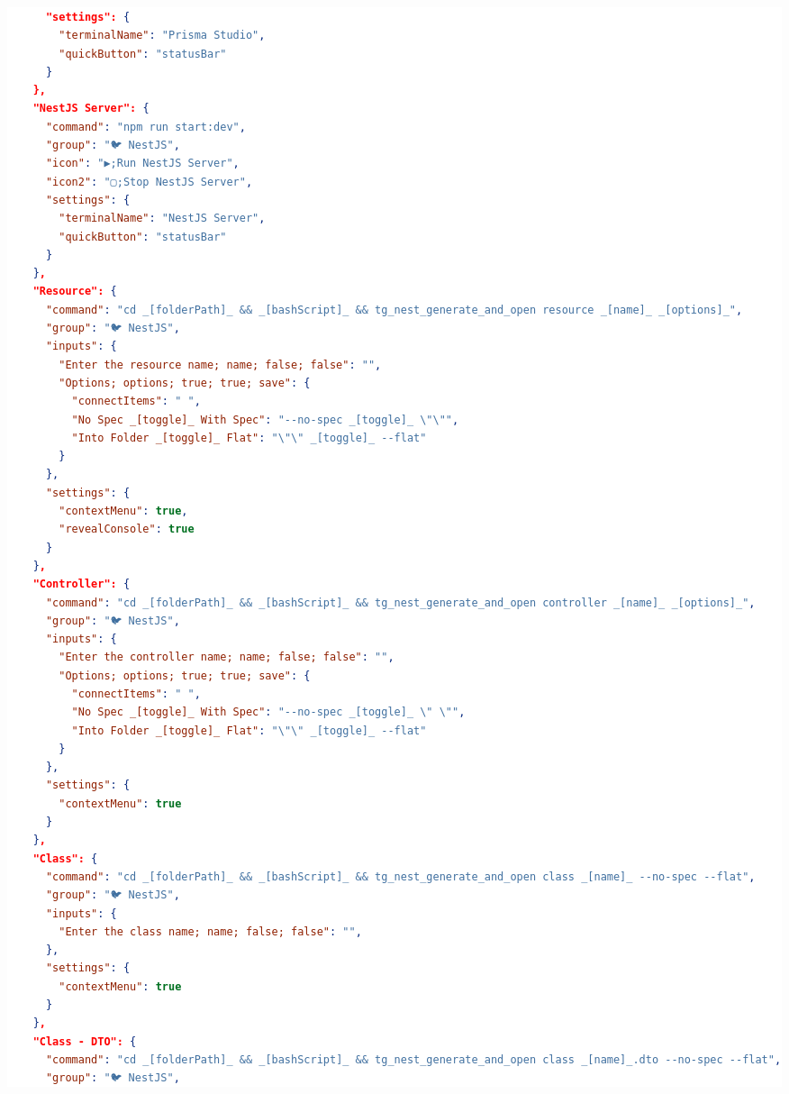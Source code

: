 ```json
      "settings": {
        "terminalName": "Prisma Studio",
        "quickButton": "statusBar"
      }
    },
    "NestJS Server": {
      "command": "npm run start:dev",
      "group": "🐦 NestJS",
      "icon": "▶;Run NestJS Server",
      "icon2": "▢;Stop NestJS Server",
      "settings": {
        "terminalName": "NestJS Server",
        "quickButton": "statusBar"
      }
    },
    "Resource": {
      "command": "cd _[folderPath]_ && _[bashScript]_ && tg_nest_generate_and_open resource _[name]_ _[options]_",
      "group": "🐦 NestJS",
      "inputs": {
        "Enter the resource name; name; false; false": "",
        "Options; options; true; true; save": {
          "connectItems": " ",
          "No Spec _[toggle]_ With Spec": "--no-spec _[toggle]_ \"\"",
          "Into Folder _[toggle]_ Flat": "\"\" _[toggle]_ --flat"
        }
      },
      "settings": {
        "contextMenu": true,
        "revealConsole": true
      }
    },
    "Controller": {
      "command": "cd _[folderPath]_ && _[bashScript]_ && tg_nest_generate_and_open controller _[name]_ _[options]_",
      "group": "🐦 NestJS",
      "inputs": {
        "Enter the controller name; name; false; false": "",
        "Options; options; true; true; save": {
          "connectItems": " ",
          "No Spec _[toggle]_ With Spec": "--no-spec _[toggle]_ \" \"",
          "Into Folder _[toggle]_ Flat": "\"\" _[toggle]_ --flat"
        }
      },
      "settings": {
        "contextMenu": true
      }
    },
    "Class": {
      "command": "cd _[folderPath]_ && _[bashScript]_ && tg_nest_generate_and_open class _[name]_ --no-spec --flat",
      "group": "🐦 NestJS",
      "inputs": {
        "Enter the class name; name; false; false": "",
      },
      "settings": {
        "contextMenu": true
      }
    },
    "Class - DTO": {
      "command": "cd _[folderPath]_ && _[bashScript]_ && tg_nest_generate_and_open class _[name]_.dto --no-spec --flat",
      "group": "🐦 NestJS",
```